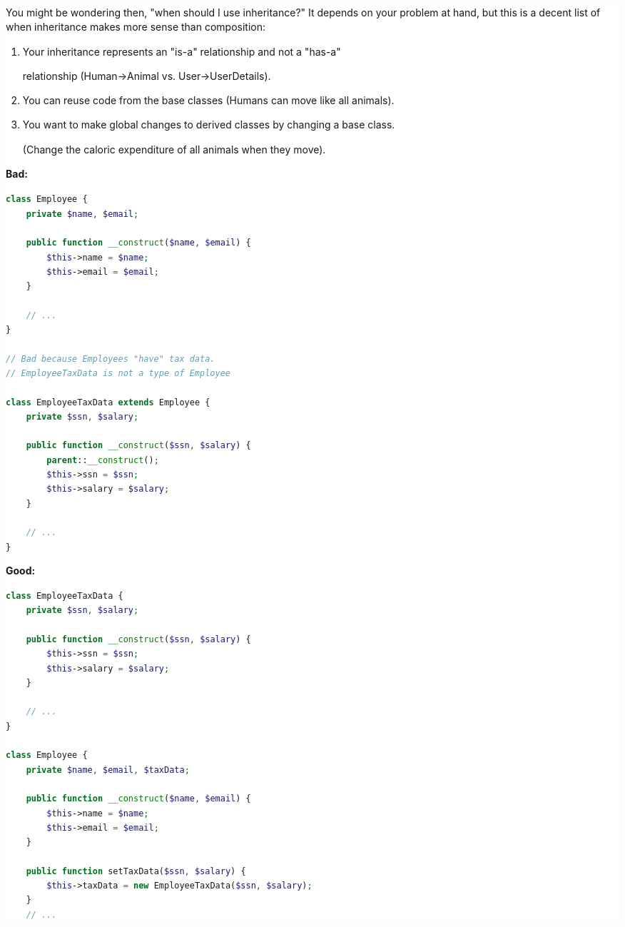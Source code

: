 You might be wondering then, "when should I use inheritance?" It depends on your problem at hand, but this is a decent list of when inheritance makes more sense than composition:

1. Your inheritance represents an "is-a" relationship and not a "has-a"

   relationship \(Human-&gt;Animal vs. User-&gt;UserDetails\).

2. You can reuse code from the base classes \(Humans can move like all animals\).
3. You want to make global changes to derived classes by changing a base class.

   \(Change the caloric expenditure of all animals when they move\).

**Bad:**

```php
class Employee {
    private $name, $email;

    public function __construct($name, $email) {
        $this->name = $name;
        $this->email = $email;
    }

    // ...
}

// Bad because Employees "have" tax data. 
// EmployeeTaxData is not a type of Employee

class EmployeeTaxData extends Employee {
    private $ssn, $salary;

    public function __construct($ssn, $salary) {
        parent::__construct();
        $this->ssn = $ssn;
        $this->salary = $salary;
    }

    // ...
}
```

**Good:**

```php
class EmployeeTaxData {
    private $ssn, $salary;

    public function __construct($ssn, $salary) {
        $this->ssn = $ssn;
        $this->salary = $salary;
    }

    // ...
}

class Employee {
    private $name, $email, $taxData;

    public function __construct($name, $email) {
        $this->name = $name;
        $this->email = $email;
    }

    public function setTaxData($ssn, $salary) {
        $this->taxData = new EmployeeTaxData($ssn, $salary);
    }
    // ...
```